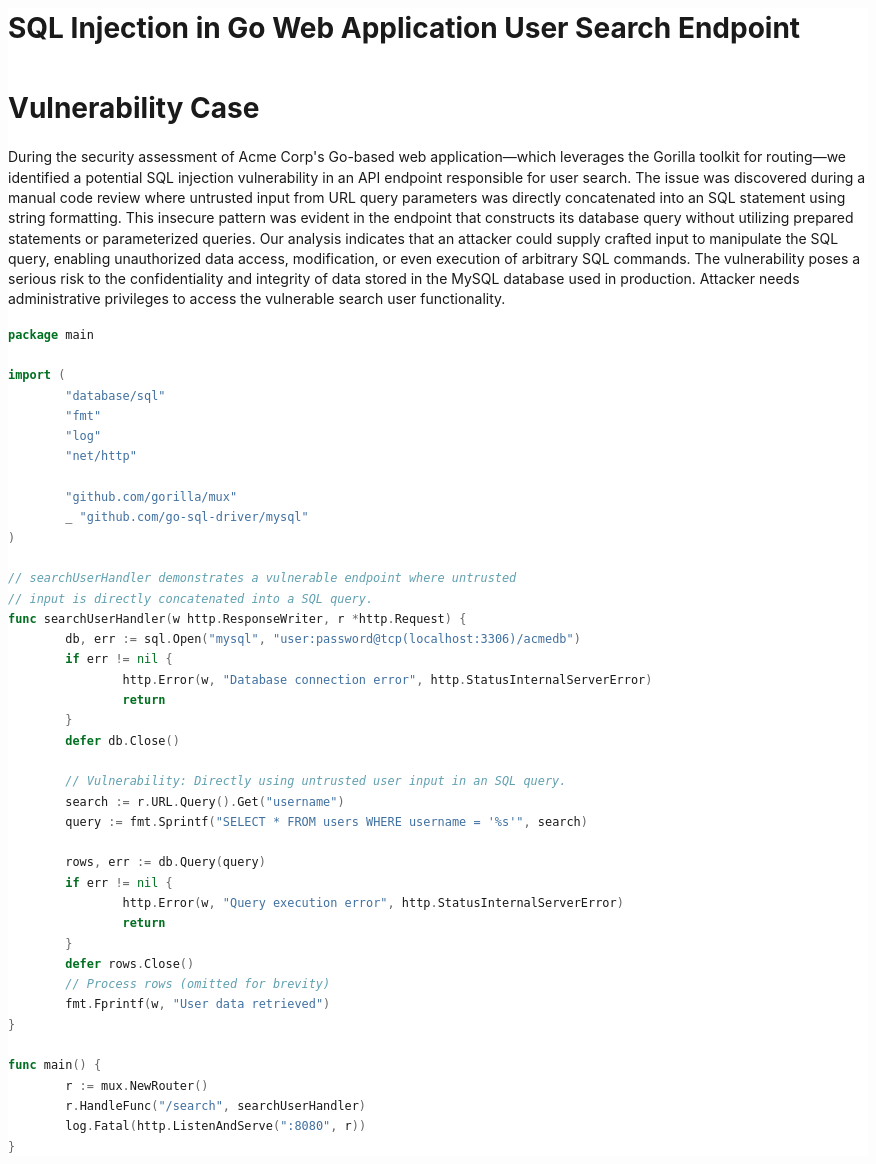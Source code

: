 # SQL Injection in Go Web Application User Search Endpoint

# Vulnerability Case
During the security assessment of Acme Corp's Go-based web application—which leverages the Gorilla toolkit for routing—we identified a potential SQL injection vulnerability in an API endpoint responsible for user search. The issue was discovered during a manual code review where untrusted input from URL query parameters was directly concatenated into an SQL statement using string formatting. This insecure pattern was evident in the endpoint that constructs its database query without utilizing prepared statements or parameterized queries. Our analysis indicates that an attacker could supply crafted input to manipulate the SQL query, enabling unauthorized data access, modification, or even execution of arbitrary SQL commands. The vulnerability poses a serious risk to the confidentiality and integrity of data stored in the MySQL database used in production. Attacker needs administrative privileges to access the vulnerable search user functionality.

```go
package main

import (
        "database/sql"
        "fmt"
        "log"
        "net/http"

        "github.com/gorilla/mux"
        _ "github.com/go-sql-driver/mysql"
)

// searchUserHandler demonstrates a vulnerable endpoint where untrusted
// input is directly concatenated into a SQL query.
func searchUserHandler(w http.ResponseWriter, r *http.Request) {
        db, err := sql.Open("mysql", "user:password@tcp(localhost:3306)/acmedb")
        if err != nil {
                http.Error(w, "Database connection error", http.StatusInternalServerError)
                return
        }
        defer db.Close()

        // Vulnerability: Directly using untrusted user input in an SQL query.
        search := r.URL.Query().Get("username")
        query := fmt.Sprintf("SELECT * FROM users WHERE username = '%s'", search)

        rows, err := db.Query(query)
        if err != nil {
                http.Error(w, "Query execution error", http.StatusInternalServerError)
                return
        }
        defer rows.Close()
        // Process rows (omitted for brevity)
        fmt.Fprintf(w, "User data retrieved")
}

func main() {
        r := mux.NewRouter()
        r.HandleFunc("/search", searchUserHandler)
        log.Fatal(http.ListenAndServe(":8080", r))
}
```
